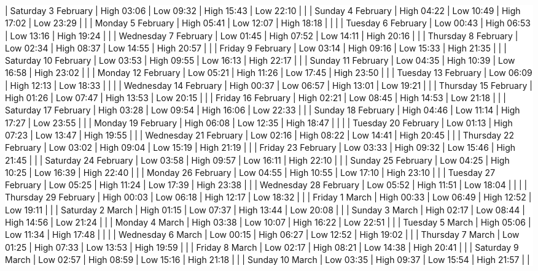 | Saturday 3 February | High 03:06 | Low 09:32 | High 15:43 | Low 22:10 |  |
| Sunday 4 February | High 04:22 | Low 10:49 | High 17:02 | Low 23:29 |  |
| Monday 5 February | High 05:41 | Low 12:07 | High 18:18 |  |  |
| Tuesday 6 February | Low 00:43 | High 06:53 | Low 13:16 | High 19:24 |  |
| Wednesday 7 February | Low 01:45 | High 07:52 | Low 14:11 | High 20:16 |  |
| Thursday 8 February | Low 02:34 | High 08:37 | Low 14:55 | High 20:57 |  |
| Friday 9 February | Low 03:14 | High 09:16 | Low 15:33 | High 21:35 |  |
| Saturday 10 February | Low 03:53 | High 09:55 | Low 16:13 | High 22:17 |  |
| Sunday 11 February | Low 04:35 | High 10:39 | Low 16:58 | High 23:02 |  |
| Monday 12 February | Low 05:21 | High 11:26 | Low 17:45 | High 23:50 |  |
| Tuesday 13 February | Low 06:09 | High 12:13 | Low 18:33 |  |  |
| Wednesday 14 February | High 00:37 | Low 06:57 | High 13:01 | Low 19:21 |  |
| Thursday 15 February | High 01:26 | Low 07:47 | High 13:53 | Low 20:15 |  |
| Friday 16 February | High 02:21 | Low 08:45 | High 14:53 | Low 21:18 |  |
| Saturday 17 February | High 03:28 | Low 09:54 | High 16:06 | Low 22:33 |  |
| Sunday 18 February | High 04:46 | Low 11:14 | High 17:27 | Low 23:55 |  |
| Monday 19 February | High 06:08 | Low 12:35 | High 18:47 |  |  |
| Tuesday 20 February | Low 01:13 | High 07:23 | Low 13:47 | High 19:55 |  |
| Wednesday 21 February | Low 02:16 | High 08:22 | Low 14:41 | High 20:45 |  |
| Thursday 22 February | Low 03:02 | High 09:04 | Low 15:19 | High 21:19 |  |
| Friday 23 February | Low 03:33 | High 09:32 | Low 15:46 | High 21:45 |  |
| Saturday 24 February | Low 03:58 | High 09:57 | Low 16:11 | High 22:10 |  |
| Sunday 25 February | Low 04:25 | High 10:25 | Low 16:39 | High 22:40 |  |
| Monday 26 February | Low 04:55 | High 10:55 | Low 17:10 | High 23:10 |  |
| Tuesday 27 February | Low 05:25 | High 11:24 | Low 17:39 | High 23:38 |  |
| Wednesday 28 February | Low 05:52 | High 11:51 | Low 18:04 |  |  |
| Thursday 29 February | High 00:03 | Low 06:18 | High 12:17 | Low 18:32 |  |
| Friday 1 March | High 00:33 | Low 06:49 | High 12:52 | Low 19:11 |  |
| Saturday 2 March | High 01:15 | Low 07:37 | High 13:44 | Low 20:08 |  |
| Sunday 3 March | High 02:17 | Low 08:44 | High 14:56 | Low 21:24 |  |
| Monday 4 March | High 03:38 | Low 10:07 | High 16:22 | Low 22:51 |  |
| Tuesday 5 March | High 05:06 | Low 11:34 | High 17:48 |  |  |
| Wednesday 6 March | Low 00:15 | High 06:27 | Low 12:52 | High 19:02 |  |
| Thursday 7 March | Low 01:25 | High 07:33 | Low 13:53 | High 19:59 |  |
| Friday 8 March | Low 02:17 | High 08:21 | Low 14:38 | High 20:41 |  |
| Saturday 9 March | Low 02:57 | High 08:59 | Low 15:16 | High 21:18 |  |
| Sunday 10 March | Low 03:35 | High 09:37 | Low 15:54 | High 21:57 |  |